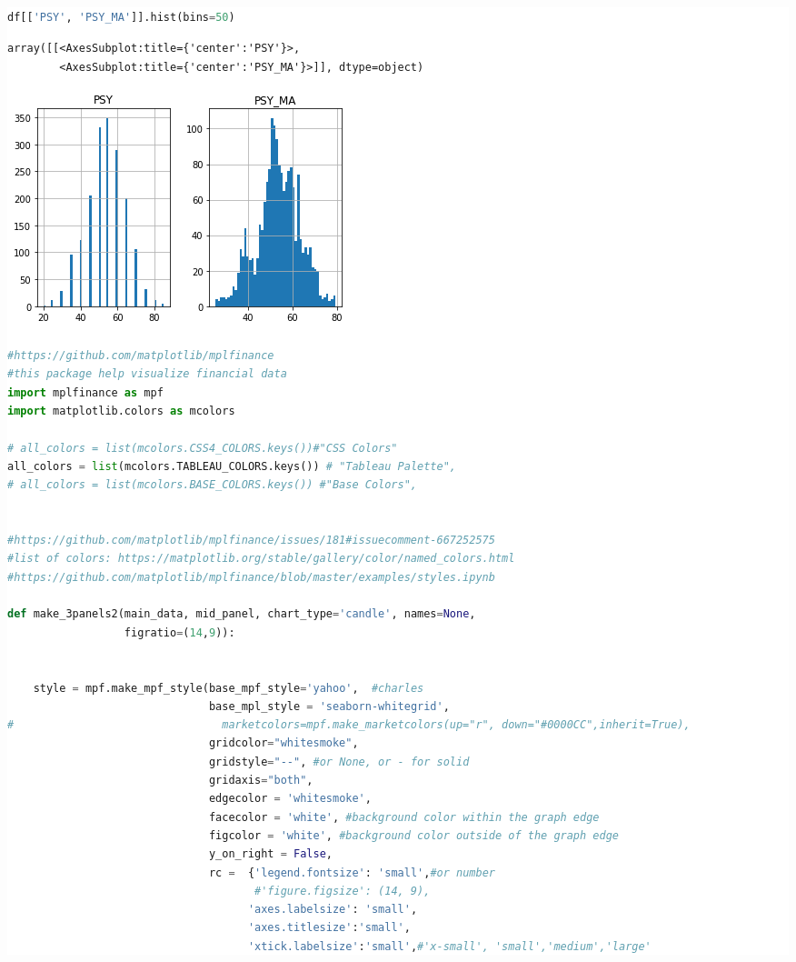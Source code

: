 


```python
df[['PSY', 'PSY_MA']].hist(bins=50)
```




    array([[<AxesSubplot:title={'center':'PSY'}>,
            <AxesSubplot:title={'center':'PSY_MA'}>]], dtype=object)




    
![png](output_16_1.png)
    



```python
#https://github.com/matplotlib/mplfinance
#this package help visualize financial data
import mplfinance as mpf
import matplotlib.colors as mcolors

# all_colors = list(mcolors.CSS4_COLORS.keys())#"CSS Colors"
all_colors = list(mcolors.TABLEAU_COLORS.keys()) # "Tableau Palette",
# all_colors = list(mcolors.BASE_COLORS.keys()) #"Base Colors",


#https://github.com/matplotlib/mplfinance/issues/181#issuecomment-667252575
#list of colors: https://matplotlib.org/stable/gallery/color/named_colors.html
#https://github.com/matplotlib/mplfinance/blob/master/examples/styles.ipynb

def make_3panels2(main_data, mid_panel, chart_type='candle', names=None, 
                  figratio=(14,9)):


    style = mpf.make_mpf_style(base_mpf_style='yahoo',  #charles
                               base_mpl_style = 'seaborn-whitegrid',
#                                marketcolors=mpf.make_marketcolors(up="r", down="#0000CC",inherit=True),
                               gridcolor="whitesmoke", 
                               gridstyle="--", #or None, or - for solid
                               gridaxis="both", 
                               edgecolor = 'whitesmoke',
                               facecolor = 'white', #background color within the graph edge
                               figcolor = 'white', #background color outside of the graph edge
                               y_on_right = False,
                               rc =  {'legend.fontsize': 'small',#or number
                                      #'figure.figsize': (14, 9),
                                     'axes.labelsize': 'small',
                                     'axes.titlesize':'small',
                                     'xtick.labelsize':'small',#'x-small', 'small','medium','large'
```